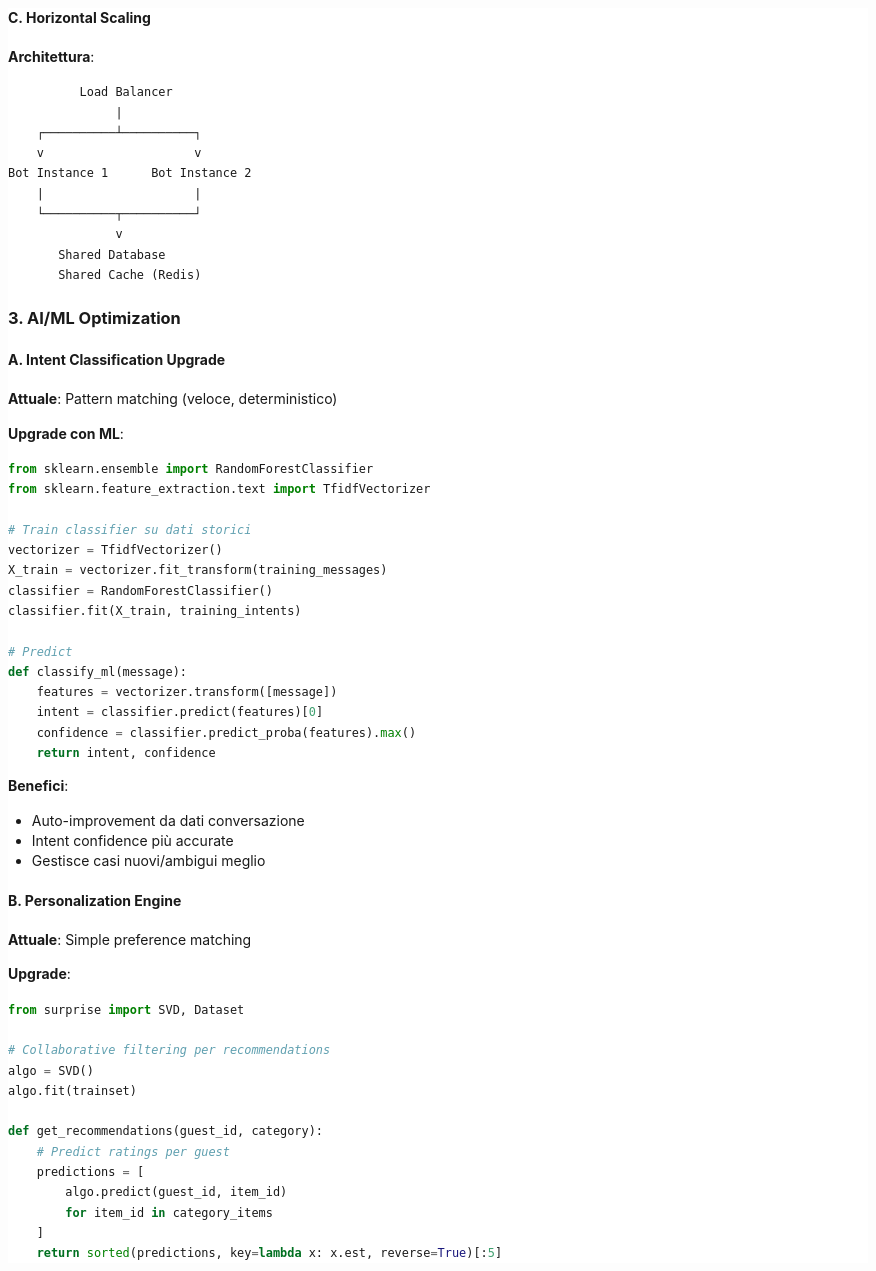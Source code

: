 #### C. Horizontal Scaling
**Architettura**:
```
          Load Balancer
               |
    ┌──────────┴──────────┐
    v                     v
Bot Instance 1      Bot Instance 2
    |                     |
    └──────────┬──────────┘
               v
       Shared Database
       Shared Cache (Redis)
```

### 3. AI/ML Optimization

#### A. Intent Classification Upgrade
**Attuale**: Pattern matching (veloce, deterministico)

**Upgrade con ML**:
```python
from sklearn.ensemble import RandomForestClassifier
from sklearn.feature_extraction.text import TfidfVectorizer

# Train classifier su dati storici
vectorizer = TfidfVectorizer()
X_train = vectorizer.fit_transform(training_messages)
classifier = RandomForestClassifier()
classifier.fit(X_train, training_intents)

# Predict
def classify_ml(message):
    features = vectorizer.transform([message])
    intent = classifier.predict(features)[0]
    confidence = classifier.predict_proba(features).max()
    return intent, confidence
```

**Benefici**:
- Auto-improvement da dati conversazione
- Intent confidence più accurate
- Gestisce casi nuovi/ambigui meglio

#### B. Personalization Engine
**Attuale**: Simple preference matching

**Upgrade**:
```python
from surprise import SVD, Dataset

# Collaborative filtering per recommendations
algo = SVD()
algo.fit(trainset)

def get_recommendations(guest_id, category):
    # Predict ratings per guest
    predictions = [
        algo.predict(guest_id, item_id)
        for item_id in category_items
    ]
    return sorted(predictions, key=lambda x: x.est, reverse=True)[:5]
```
